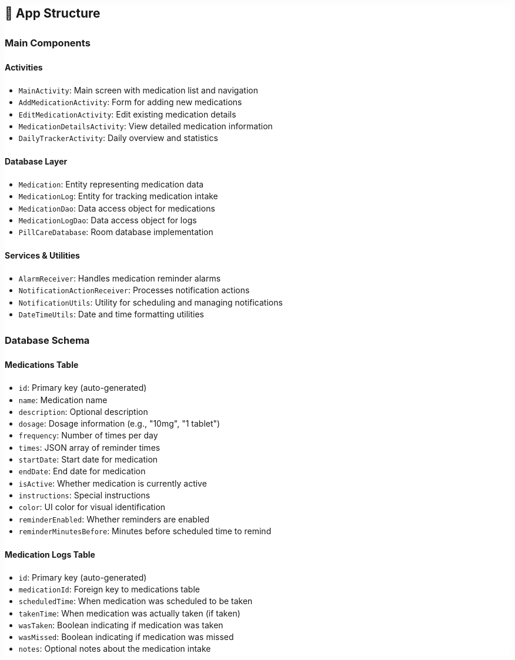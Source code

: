 ## 📱 App Structure

### Main Components

#### Activities
- `MainActivity`: Main screen with medication list and navigation
- `AddMedicationActivity`: Form for adding new medications
- `EditMedicationActivity`: Edit existing medication details
- `MedicationDetailsActivity`: View detailed medication information
- `DailyTrackerActivity`: Daily overview and statistics

#### Database Layer
- `Medication`: Entity representing medication data
- `MedicationLog`: Entity for tracking medication intake
- `MedicationDao`: Data access object for medications
- `MedicationLogDao`: Data access object for logs
- `PillCareDatabase`: Room database implementation

#### Services & Utilities
- `AlarmReceiver`: Handles medication reminder alarms
- `NotificationActionReceiver`: Processes notification actions
- `NotificationUtils`: Utility for scheduling and managing notifications
- `DateTimeUtils`: Date and time formatting utilities

### Database Schema

#### Medications Table
- `id`: Primary key (auto-generated)
- `name`: Medication name
- `description`: Optional description
- `dosage`: Dosage information (e.g., "10mg", "1 tablet")
- `frequency`: Number of times per day
- `times`: JSON array of reminder times
- `startDate`: Start date for medication
- `endDate`: End date for medication
- `isActive`: Whether medication is currently active
- `instructions`: Special instructions
- `color`: UI color for visual identification
- `reminderEnabled`: Whether reminders are enabled
- `reminderMinutesBefore`: Minutes before scheduled time to remind

#### Medication Logs Table
- `id`: Primary key (auto-generated)
- `medicationId`: Foreign key to medications table
- `scheduledTime`: When medication was scheduled to be taken
- `takenTime`: When medication was actually taken (if taken)
- `wasTaken`: Boolean indicating if medication was taken
- `wasMissed`: Boolean indicating if medication was missed
- `notes`: Optional notes about the medication intake
